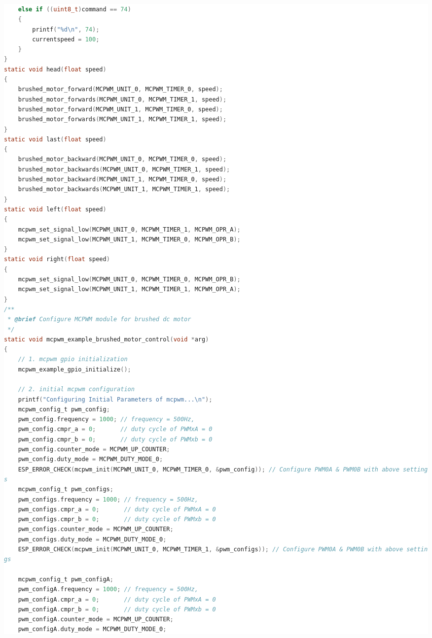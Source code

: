 ```c
    else if ((uint8_t)command == 74)
    {
        printf("%d\n", 74);
        currentspeed = 100;
    }
}
static void head(float speed)
{
    brushed_motor_forward(MCPWM_UNIT_0, MCPWM_TIMER_0, speed);
    brushed_motor_forwards(MCPWM_UNIT_0, MCPWM_TIMER_1, speed);
    brushed_motor_forward(MCPWM_UNIT_1, MCPWM_TIMER_0, speed);
    brushed_motor_forwards(MCPWM_UNIT_1, MCPWM_TIMER_1, speed);
}
static void last(float speed)
{
    brushed_motor_backward(MCPWM_UNIT_0, MCPWM_TIMER_0, speed);
    brushed_motor_backwards(MCPWM_UNIT_0, MCPWM_TIMER_1, speed);
    brushed_motor_backward(MCPWM_UNIT_1, MCPWM_TIMER_0, speed);
    brushed_motor_backwards(MCPWM_UNIT_1, MCPWM_TIMER_1, speed);
}
static void left(float speed)
{
    mcpwm_set_signal_low(MCPWM_UNIT_0, MCPWM_TIMER_1, MCPWM_OPR_A);
    mcpwm_set_signal_low(MCPWM_UNIT_1, MCPWM_TIMER_0, MCPWM_OPR_B);
}
static void right(float speed)
{
    mcpwm_set_signal_low(MCPWM_UNIT_0, MCPWM_TIMER_0, MCPWM_OPR_B);
    mcpwm_set_signal_low(MCPWM_UNIT_1, MCPWM_TIMER_1, MCPWM_OPR_A);
}
/**
 * @brief Configure MCPWM module for brushed dc motor
 */
static void mcpwm_example_brushed_motor_control(void *arg)
{
    // 1. mcpwm gpio initialization
    mcpwm_example_gpio_initialize();

    // 2. initial mcpwm configuration
    printf("Configuring Initial Parameters of mcpwm...\n");
    mcpwm_config_t pwm_config;
    pwm_config.frequency = 1000; // frequency = 500Hz,
    pwm_config.cmpr_a = 0;       // duty cycle of PWMxA = 0
    pwm_config.cmpr_b = 0;       // duty cycle of PWMxb = 0
    pwm_config.counter_mode = MCPWM_UP_COUNTER;
    pwm_config.duty_mode = MCPWM_DUTY_MODE_0;
    ESP_ERROR_CHECK(mcpwm_init(MCPWM_UNIT_0, MCPWM_TIMER_0, &pwm_config)); // Configure PWM0A & PWM0B with above settings
    mcpwm_config_t pwm_configs;
    pwm_configs.frequency = 1000; // frequency = 500Hz,
    pwm_configs.cmpr_a = 0;       // duty cycle of PWMxA = 0
    pwm_configs.cmpr_b = 0;       // duty cycle of PWMxb = 0
    pwm_configs.counter_mode = MCPWM_UP_COUNTER;
    pwm_configs.duty_mode = MCPWM_DUTY_MODE_0;
    ESP_ERROR_CHECK(mcpwm_init(MCPWM_UNIT_0, MCPWM_TIMER_1, &pwm_configs)); // Configure PWM0A & PWM0B with above settings

    mcpwm_config_t pwm_configA;
    pwm_configA.frequency = 1000; // frequency = 500Hz,
    pwm_configA.cmpr_a = 0;       // duty cycle of PWMxA = 0
    pwm_configA.cmpr_b = 0;       // duty cycle of PWMxb = 0
    pwm_configA.counter_mode = MCPWM_UP_COUNTER;
    pwm_configA.duty_mode = MCPWM_DUTY_MODE_0;
```